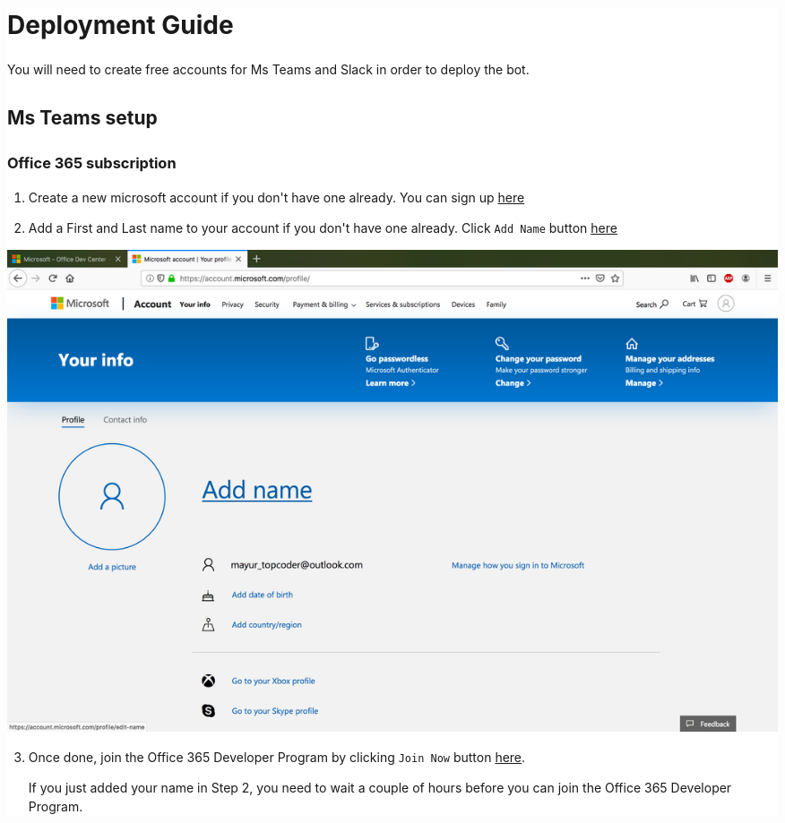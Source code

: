 # Deployment Guide

You will need to create free accounts for Ms Teams and Slack in order to deploy the bot.

## Ms Teams setup

### Office 365 subscription

1. Create a new microsoft account if you don't have one already. You can sign up [here](https://account.microsoft.com/account)

2. Add a First and Last name to your account if you don't have one already. Click `Add Name` button [here](https://account.microsoft.com/profile/)

![](images/add_name.png)

3. Once done, join the Office 365 Developer Program by clicking `Join Now` button [here](https://dev.office.com/devprogram). 

    If you just added your name in Step 2, you need to wait a couple of hours before you can join the Office 365 Developer Program.
